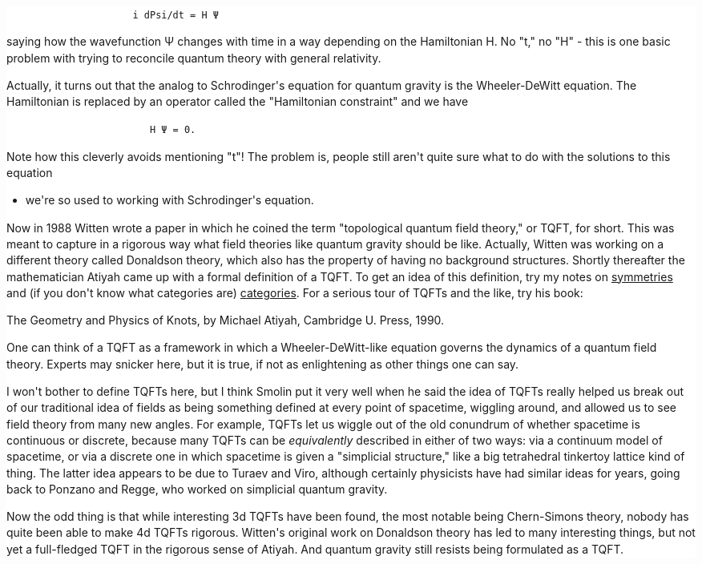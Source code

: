                           i dPsi/dt = H Ψ

saying how the wavefunction Ψ changes with time in a way depending on
the Hamiltonian H. No "t," no "H" - this is one basic problem with
trying to reconcile quantum theory with general relativity.

Actually, it turns out that the analog to Schrodinger's equation for
quantum gravity is the Wheeler-DeWitt equation. The Hamiltonian is
replaced by an operator called the "Hamiltonian constraint" and we
have

                             H Ψ = 0.

Note how this cleverly avoids mentioning "t"! The problem is, people
still aren't quite sure what to do with the solutions to this equation
- we're so used to working with Schrodinger's equation.

Now in 1988 Witten wrote a paper in which he coined the term
"topological quantum field theory," or TQFT, for short. This was meant
to capture in a rigorous way what field theories like quantum gravity
should be like. Actually, Witten was working on a different theory
called Donaldson theory, which also has the property of having no
background structures. Shortly thereafter the mathematician Atiyah came
up with a formal definition of a TQFT. To get an idea of this
definition, try my notes on [symmetries](symmetries.html) and (if you
don't know what categories are) [categories](categories.html). For a
serious tour of TQFTs and the like, try his book:

The Geometry and Physics of Knots, by Michael Atiyah, Cambridge U.
Press, 1990.

One can think of a TQFT as a framework in which a Wheeler-DeWitt-like
equation governs the dynamics of a quantum field theory. Experts may
snicker here, but it is true, if not as enlightening as other things one
can say.

I won't bother to define TQFTs here, but I think Smolin put it very
well when he said the idea of TQFTs really helped us break out of our
traditional idea of fields as being something defined at every point of
spacetime, wiggling around, and allowed us to see field theory from many
new angles. For example, TQFTs let us wiggle out of the old conundrum of
whether spacetime is continuous or discrete, because many TQFTs can be
*equivalently* described in either of two ways: via a continuum model of
spacetime, or via a discrete one in which spacetime is given a
"simplicial structure," like a big tetrahedral tinkertoy lattice kind
of thing. The latter idea appears to be due to Turaev and Viro, although
certainly physicists have had similar ideas for years, going back to
Ponzano and Regge, who worked on simplicial quantum gravity.

Now the odd thing is that while interesting 3d TQFTs have been found,
the most notable being Chern-Simons theory, nobody has quite been able
to make 4d TQFTs rigorous. Witten's original work on Donaldson theory
has led to many interesting things, but not yet a full-fledged TQFT in
the rigorous sense of Atiyah. And quantum gravity still resists being
formulated as a TQFT.
